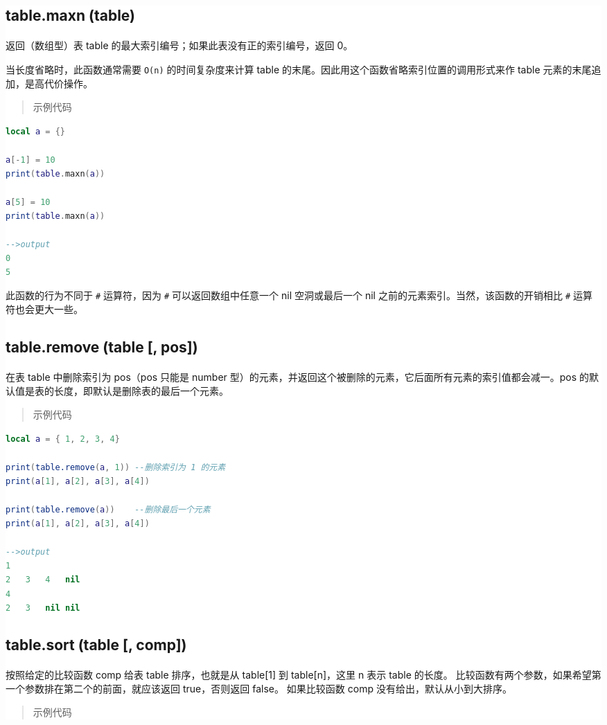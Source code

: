 ## table.maxn (table)

返回（数组型）表 table 的最大索引编号；如果此表没有正的索引编号，返回 0。

当长度省略时，此函数通常需要 `O(n)` 的时间复杂度来计算 table 的末尾。因此用这个函数省略索引位置的调用形式来作 table 元素的末尾追加，是高代价操作。

> 示例代码

```lua
local a = {}

a[-1] = 10
print(table.maxn(a))

a[5] = 10
print(table.maxn(a))

-->output
0
5
```

此函数的行为不同于 `#` 运算符，因为 `#` 可以返回数组中任意一个 nil 空洞或最后一个 nil 之前的元素索引。当然，该函数的开销相比 `#` 运算符也会更大一些。

## table.remove (table [, pos])

在表 table 中删除索引为 pos（pos 只能是 number 型）的元素，并返回这个被删除的元素，它后面所有元素的索引值都会减一。pos 的默认值是表的长度，即默认是删除表的最后一个元素。

> 示例代码

```lua
local a = { 1, 2, 3, 4}

print(table.remove(a, 1)) --删除索引为 1 的元素
print(a[1], a[2], a[3], a[4])

print(table.remove(a))    --删除最后一个元素
print(a[1], a[2], a[3], a[4])

-->output
1
2	3	4	nil
4
2	3	nil	nil
```

## table.sort (table [, comp])

按照给定的比较函数 comp 给表 table 排序，也就是从 table[1] 到 table[n]，这里 n 表示 table 的长度。
比较函数有两个参数，如果希望第一个参数排在第二个的前面，就应该返回 true，否则返回 false。
如果比较函数 comp 没有给出，默认从小到大排序。

> 示例代码
